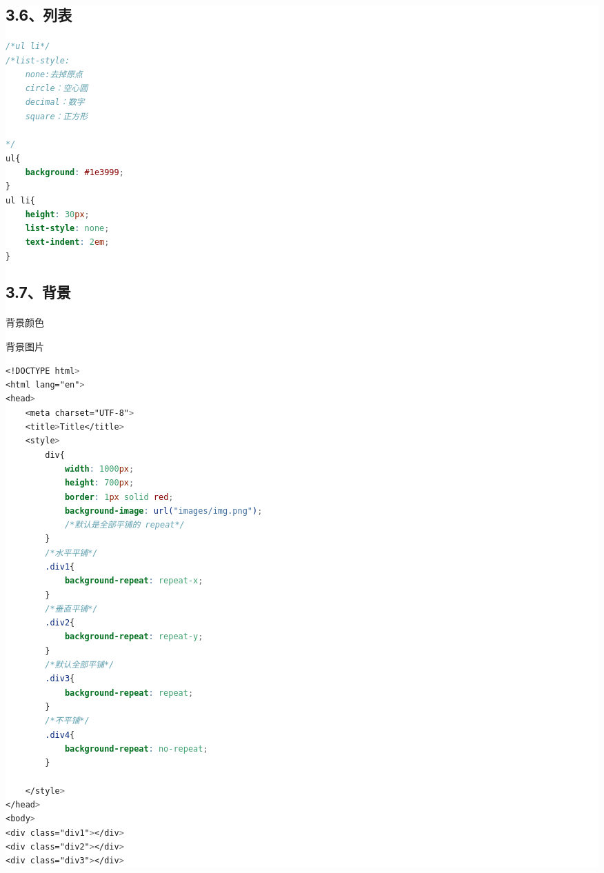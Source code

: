 ## 3.6、列表

```css
/*ul li*/
/*list-style:
    none:去掉原点
    circle：空心圆
    decimal：数字
    square：正方形

*/
ul{
    background: #1e3999;
}
ul li{
    height: 30px;
    list-style: none;
    text-indent: 2em;
}
```

## 3.7、背景

背景颜色

背景图片

```css
<!DOCTYPE html>
<html lang="en">
<head>
    <meta charset="UTF-8">
    <title>Title</title>
    <style>
        div{
            width: 1000px;
            height: 700px;
            border: 1px solid red;
            background-image: url("images/img.png");
            /*默认是全部平铺的 repeat*/
        }
        /*水平平铺*/
        .div1{
            background-repeat: repeat-x;
        }
        /*垂直平铺*/
        .div2{
            background-repeat: repeat-y;
        }
        /*默认全部平铺*/
        .div3{
            background-repeat: repeat;
        }
        /*不平铺*/
        .div4{
            background-repeat: no-repeat;
        }

    </style>
</head>
<body>
<div class="div1"></div>
<div class="div2"></div>
<div class="div3"></div>
```